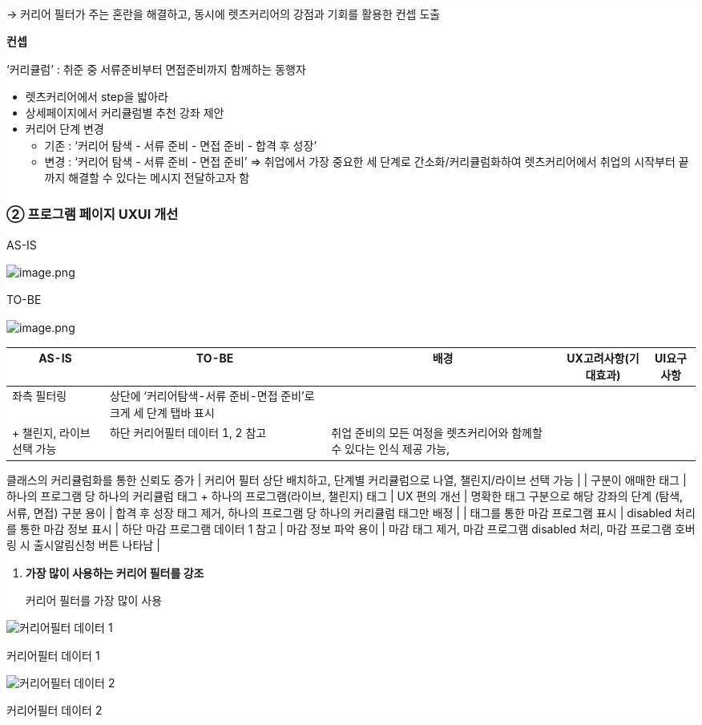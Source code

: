   → 커리어 필터가 주는 혼란을 해결하고, 동시에 렛츠커리어의 강점과 기회를 활용한 컨셉 도출


**컨셉**

<aside>

‘커리큘럼’ : 취준 중 서류준비부터 면접준비까지 함께하는 동행자

- 렛츠커리어에서 step을 밟아라
- 상세페이지에서 커리큘럼별 추천 강좌 제안
- 커리어 단계 변경
  - 기존 : ‘커리어 탐색 - 서류 준비 - 면접 준비 - 합격 후 성장’
  - 변경 : ‘커리어 탐색 - 서류 준비 - 면접 준비’ ⇒ 취업에서 가장 중요한 세 단계로 간소화/커리큘럼화하여 렛츠커리어에서 취업의 시작부터 끝까지 해결할 수 있다는 메시지 전달하고자 함
</aside>

### ② 프로그램 페이지 UXUI 개선

AS-IS

![image.png](https://prod-files-secure.s3.us-west-2.amazonaws.com/9174d466-cfc9-4822-8789-c0c8555c8518/6e65e00d-a09b-4638-8cfd-03710f704fa0/image.png)

TO-BE

![image.png](https://prod-files-secure.s3.us-west-2.amazonaws.com/9174d466-cfc9-4822-8789-c0c8555c8518/e7c262dc-58dc-4018-9b95-2c3a107b71da/image.png)

| AS-IS | TO-BE | 배경 | UX고려사항(기대효과) | UI요구사항 |
| --- | --- | --- | --- | --- |
| 좌측 필터링 | 상단에 ‘커리어탐색-서류 준비-면접 준비’로 크게 세 단계 탭바 표시
+ 챌린지, 라이브 선택 가능 | 하단 커리어필터 데이터 1, 2 참고 | 취업 준비의 모든 여정을 렛츠커리어와 함께할 수 있다는 인식 제공 가능,
클래스의 커리큘럼화를 통한 신뢰도 증가
| 커리어 필터 상단 배치하고,
단계별 커리큘럼으로 나열,
챌린지/라이브 선택 가능 |
| 구분이 애매한 태그 | 하나의 프로그램 당 하나의 커리큘럼 태그 + 하나의 프로그램(라이브, 챌린지) 태그  | UX 편의 개선 | 명확한 태그 구분으로 해당 강좌의 단계 (탐색, 서류, 면접) 구분 용이 | 합격 후 성장 태그 제거,
하나의 프로그램 당 하나의 커리큘럼 태그만 배정 |
| 태그를 통한 마감 프로그램 표시 | disabled 처리를 통한 마감 정보 표시  | 하단 마감 프로그램 데이터 1 참고 | 마감 정보 파악 용이 | 마감 태그 제거,
마감 프로그램 disabled 처리,
마감 프로그램 호버링 시 출시알림신청 버튼 나타남 |
1. **가장 많이 사용하는 커리어 필터를 강조**

   커리어 필터를 가장 많이 사용


![커리어필터 데이터 1](https://prod-files-secure.s3.us-west-2.amazonaws.com/9174d466-cfc9-4822-8789-c0c8555c8518/02a32f9c-815a-482c-a4d3-038460b4b6a2/%E1%84%89%E1%85%B3%E1%84%8F%E1%85%B3%E1%84%85%E1%85%B5%E1%86%AB%E1%84%89%E1%85%A3%E1%86%BA_2024-08-30_%E1%84%8B%E1%85%A9%E1%84%8C%E1%85%A5%E1%86%AB_11.35.01.png)

커리어필터 데이터 1

![커리어필터 데이터 2](https://prod-files-secure.s3.us-west-2.amazonaws.com/9174d466-cfc9-4822-8789-c0c8555c8518/fae9ef75-9685-4461-a6da-353a4c1a7b13/image.png)

커리어필터 데이터 2
